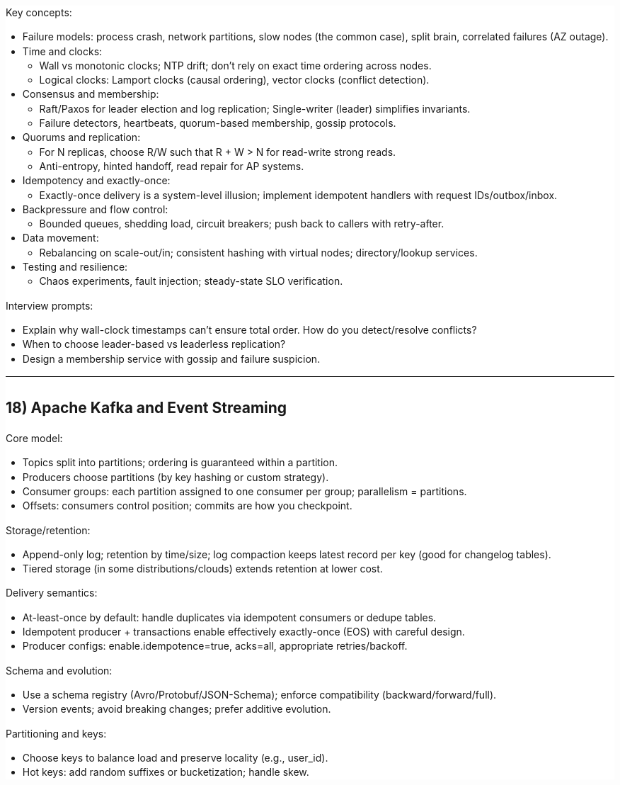 Key concepts:
- Failure models: process crash, network partitions, slow nodes (the common case), split brain, correlated failures (AZ outage).
- Time and clocks:
  - Wall vs monotonic clocks; NTP drift; don’t rely on exact time ordering across nodes.
  - Logical clocks: Lamport clocks (causal ordering), vector clocks (conflict detection).
- Consensus and membership:
  - Raft/Paxos for leader election and log replication; Single-writer (leader) simplifies invariants.
  - Failure detectors, heartbeats, quorum-based membership, gossip protocols.
- Quorums and replication:
  - For N replicas, choose R/W such that R + W > N for read-write strong reads.
  - Anti-entropy, hinted handoff, read repair for AP systems.
- Idempotency and exactly-once:
  - Exactly-once delivery is a system-level illusion; implement idempotent handlers with request IDs/outbox/inbox.
- Backpressure and flow control:
  - Bounded queues, shedding load, circuit breakers; push back to callers with retry-after.
- Data movement:
  - Rebalancing on scale-out/in; consistent hashing with virtual nodes; directory/lookup services.
- Testing and resilience:
  - Chaos experiments, fault injection; steady-state SLO verification.

Interview prompts:
- Explain why wall-clock timestamps can’t ensure total order. How do you detect/resolve conflicts?
- When to choose leader-based vs leaderless replication?
- Design a membership service with gossip and failure suspicion.

---

## 18) Apache Kafka and Event Streaming

Core model:
- Topics split into partitions; ordering is guaranteed within a partition.
- Producers choose partitions (by key hashing or custom strategy).
- Consumer groups: each partition assigned to one consumer per group; parallelism = partitions.
- Offsets: consumers control position; commits are how you checkpoint.

Storage/retention:
- Append-only log; retention by time/size; log compaction keeps latest record per key (good for changelog tables).
- Tiered storage (in some distributions/clouds) extends retention at lower cost.

Delivery semantics:
- At-least-once by default: handle duplicates via idempotent consumers or dedupe tables.
- Idempotent producer + transactions enable effectively exactly-once (EOS) with careful design.
- Producer configs: enable.idempotence=true, acks=all, appropriate retries/backoff.

Schema and evolution:
- Use a schema registry (Avro/Protobuf/JSON-Schema); enforce compatibility (backward/forward/full).
- Version events; avoid breaking changes; prefer additive evolution.

Partitioning and keys:
- Choose keys to balance load and preserve locality (e.g., user_id).
- Hot keys: add random suffixes or bucketization; handle skew.

